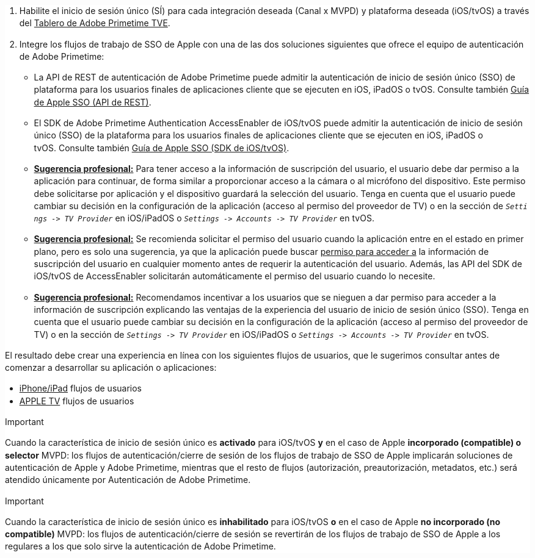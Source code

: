 1. Habilite el inicio de sesión único (SÍ) para cada integración deseada (Canal x MVPD) y plataforma deseada (iOS/tvOS) a través del [Tablero de Adobe Primetime TVE](https://console.auth.adobe.com/).

1. Integre los flujos de trabajo de SSO de Apple con una de las dos soluciones siguientes que ofrece el equipo de autenticación de Adobe Primetime:

   - La API de REST de autenticación de Adobe Primetime puede admitir la autenticación de inicio de sesión único (SSO) de plataforma para los usuarios finales de aplicaciones cliente que se ejecuten en iOS, iPadOS o tvOS. Consulte también [Guía de Apple SSO (API de REST)](/help/authentication/apple-sso-cookbook-rest-api.md).

   - El SDK de Adobe Primetime Authentication AccessEnabler de iOS/tvOS puede admitir la autenticación de inicio de sesión único (SSO) de la plataforma para los usuarios finales de aplicaciones cliente que se ejecuten en iOS, iPadOS o tvOS. Consulte también [Guía de Apple SSO (SDK de iOS/tvOS)](/help/authentication/apple-sso-cookbook-iostvos-sdk.md).

   - **<u>Sugerencia profesional:</u>** Para tener acceso a la información de suscripción del usuario, el usuario debe dar permiso a la aplicación para continuar, de forma similar a proporcionar acceso a la cámara o al micrófono del dispositivo. Este permiso debe solicitarse por aplicación y el dispositivo guardará la selección del usuario. Tenga en cuenta que el usuario puede cambiar su decisión en la configuración de la aplicación (acceso al permiso del proveedor de TV) o en la sección de *`Settings -> TV Provider`* en iOS/iPadOS o *`Settings -> Accounts -> TV Provider`* en tvOS.

   - **<u>Sugerencia profesional:</u>** Se recomienda solicitar el permiso del usuario cuando la aplicación entre en el estado en primer plano, pero es solo una sugerencia, ya que la aplicación puede buscar [permiso para acceder a](https://developer.apple.com/documentation/videosubscriberaccount/vsaccountmanager/1949763-checkaccessstatus) la información de suscripción del usuario en cualquier momento antes de requerir la autenticación del usuario. Además, las API del SDK de iOS/tvOS de AccessEnabler solicitarán automáticamente el permiso del usuario cuando lo necesite.

   - **<u>Sugerencia profesional:</u>** Recomendamos incentivar a los usuarios que se nieguen a dar permiso para acceder a la información de suscripción explicando las ventajas de la experiencia del usuario de inicio de sesión único (SSO). Tenga en cuenta que el usuario puede cambiar su decisión en la configuración de la aplicación (acceso al permiso del proveedor de TV) o en la sección de *`Settings -> TV Provider`* en iOS/iPadOS o *`Settings -> Accounts -> TV Provider`* en tvOS.

El resultado debe crear una experiencia en línea con los siguientes flujos de usuarios, que le sugerimos consultar antes de comenzar a desarrollar su aplicación o aplicaciones:

- [iPhone/iPad](http://tve.zendesk.com/hc/article_attachments/205624966/User_flows_AppleSSO_iOS_v2.pdf) flujos de usuarios
- [APPLE TV](http://tve.zendesk.com/hc/article_attachments/206669126/User_flows_tvOS.pdf) flujos de usuarios


>[!IMPORTANT]
>
> Cuando la característica de inicio de sesión único es **activado** para iOS/tvOS **y** en el caso de Apple **incorporado (compatible) o selector** MVPD: los flujos de autenticación/cierre de sesión de los flujos de trabajo de SSO de Apple implicarán soluciones de autenticación de Apple y Adobe Primetime, mientras que el resto de flujos (autorización, preautorización, metadatos, etc.) será atendido únicamente por Autenticación de Adobe Primetime.


>[!IMPORTANT]
>
> Cuando la característica de inicio de sesión único es **inhabilitado** para iOS/tvOS **o** en el caso de Apple **no incorporado (no compatible)** MVPD: los flujos de autenticación/cierre de sesión se revertirán de los flujos de trabajo de SSO de Apple a los regulares a los que solo sirve la autenticación de Adobe Primetime.
